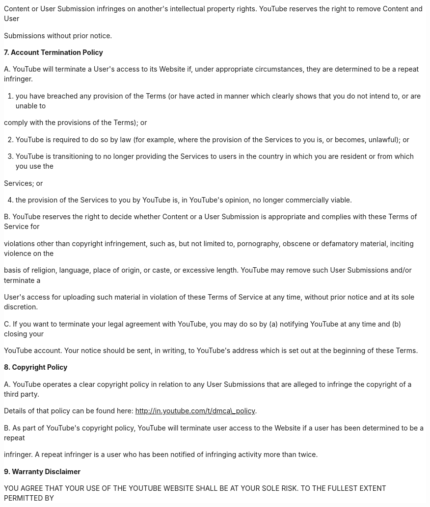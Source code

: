 Content or User Submission infringes on another's intellectual property rights. YouTube reserves the right to remove Content and User

Submissions without prior notice.

**7. Account Termination Policy**

A. YouTube will terminate a User's access to its Website if, under appropriate circumstances, they are determined to be a repeat infringer.

1. you have breached any provision of the Terms (or have acted in manner which clearly shows that you do not intend to, or are unable to

comply with the provisions of the Terms); or

2. YouTube is required to do so by law (for example, where the provision of the Services to you is, or becomes, unlawful); or

3. YouTube is transitioning to no longer providing the Services to users in the country in which you are resident or from which you use the

Services; or

4. the provision of the Services to you by YouTube is, in YouTube's opinion, no longer commercially viable.

B. YouTube reserves the right to decide whether Content or a User Submission is appropriate and complies with these Terms of Service for

violations other than copyright infringement, such as, but not limited to, pornography, obscene or defamatory material, inciting violence on the

basis of religion, language, place of origin, or caste, or excessive length. YouTube may remove such User Submissions and/or terminate a

User's access for uploading such material in violation of these Terms of Service at any time, without prior notice and at its sole discretion.

C. If you want to terminate your legal agreement with YouTube, you may do so by (a) notifying YouTube at any time and (b) closing your

YouTube account. Your notice should be sent, in writing, to YouTube's address which is set out at the beginning of these Terms.

**8. Copyright Policy**

A. YouTube operates a clear copyright policy in relation to any User Submissions that are alleged to infringe the copyright of a third party.

Details of that policy can be found here: http://in.youtube.com/t/dmca\_policy.

B. As part of YouTube's copyright policy, YouTube will terminate user access to the Website if a user has been determined to be a repeat

infringer. A repeat infringer is a user who has been notified of infringing activity more than twice.

**9. Warranty Disclaimer**

YOU AGREE THAT YOUR USE OF THE YOUTUBE WEBSITE SHALL BE AT YOUR SOLE RISK. TO THE FULLEST EXTENT PERMITTED BY
